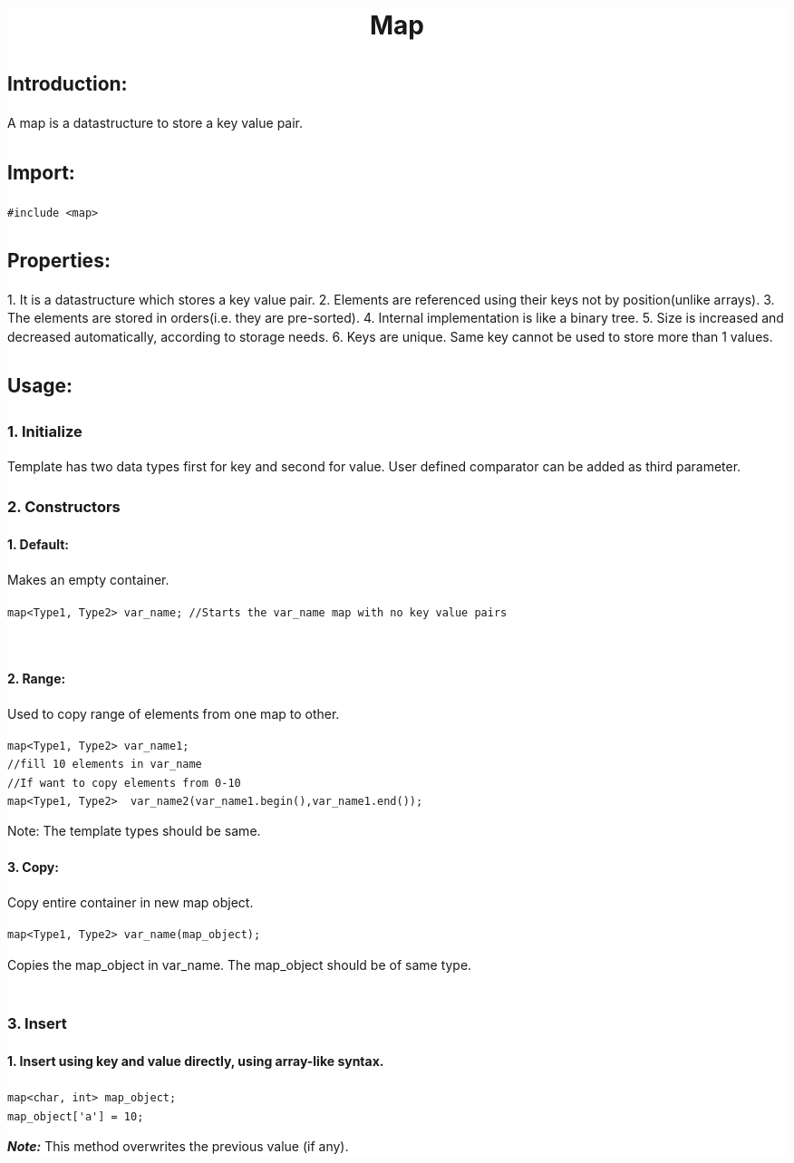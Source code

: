 <div align="center">
	<h1 align="center">Map</h1>
</div>

<h2>Introduction:</h2>
	A map is a datastructure to store a key value pair.

<h2>Import:</h2>

```
#include <map>
```

<h2>Properties:</h2>
	1. It is a datastructure which stores a key value pair.
	2. Elements are referenced using their keys not by position(unlike arrays).
	3. The elements are stored in orders(i.e. they are pre-sorted).
	4. Internal implementation is like a binary tree.
	5. Size is increased and decreased automatically, according to storage needs.
	6. Keys are unique. Same key cannot be used to store more than 1 values.

<h2>Usage:</h2>
<h3>1. Initialize</h3>
		Template has two data types first for key and second for value. User defined comparator can be added as third parameter.
<h3>2. Constructors</h3>
<h4>1. Default:</h4> Makes an empty container.

```
map<Type1, Type2> var_name; //Starts the var_name map with no key value pairs
```
<br>

<h4>2. Range:</h4> Used to copy range of elements from one map to other.

```
map<Type1, Type2> var_name1;
//fill 10 elements in var_name
//If want to copy elements from 0-10
map<Type1, Type2>  var_name2(var_name1.begin(),var_name1.end());
```

Note: The template types should be same.<br>
<h4>3. Copy:</h4>
Copy entire container in new map object.<br>

```
map<Type1, Type2> var_name(map_object);
```
Copies the map_object in var_name. The map_object should be of same type.<br><br>

<h3>3. Insert</h3>
<h4>1. Insert using key and value directly, using array-like syntax.</h4>

```
map<char, int> map_object;
map_object['a'] = 10;
```
<h5 style="display:inline">Note:</h5> This method overwrites the previous value (if any).
